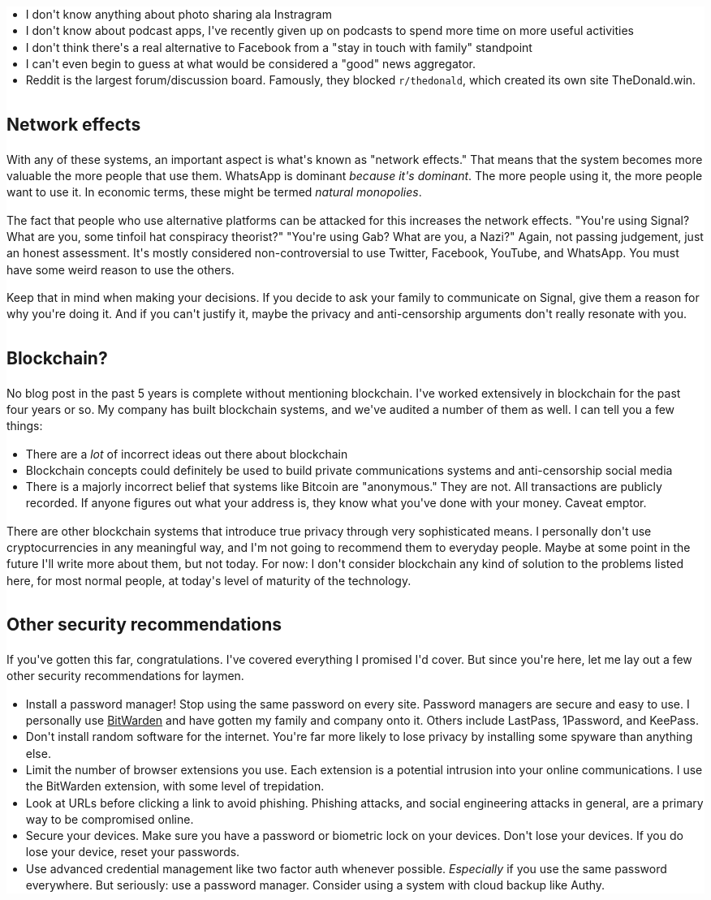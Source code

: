 * I don't know anything about photo sharing ala Instragram
* I don't know about podcast apps, I've recently given up on podcasts to spend more time on more useful activities
* I don't think there's a real alternative to Facebook from a "stay in touch with family" standpoint
* I can't even begin to guess at what would be considered a "good" news aggregator.
* Reddit is the largest forum/discussion board. Famously, they blocked `r/thedonald`, which created its own site TheDonald.win.

## Network effects

With any of these systems, an important aspect is what's known as "network effects." That means that the system becomes more valuable the more people that use them. WhatsApp is dominant _because it's dominant_. The more people using it, the more people want to use it. In economic terms, these might be termed _natural monopolies_.

The fact that people who use alternative platforms can be attacked for this increases the network effects. "You're using Signal? What are you, some tinfoil hat conspiracy theorist?" "You're using Gab? What are you, a Nazi?" Again, not passing judgement, just an honest assessment. It's mostly considered non-controversial to use Twitter, Facebook, YouTube, and WhatsApp. You must have some weird reason to use the others.

Keep that in mind when making your decisions. If you decide to ask your family to communicate on Signal, give them a reason for why you're doing it. And if you can't justify it, maybe the privacy and anti-censorship arguments don't really resonate with you.

## Blockchain?

No blog post in the past 5 years is complete without mentioning blockchain. I've worked extensively in blockchain for the past four years or so. My company has built blockchain systems, and we've audited a number of them as well. I can tell you a few things:

* There are a _lot_ of incorrect ideas out there about blockchain
* Blockchain concepts could definitely be used to build private communications systems and anti-censorship social media
* There is a majorly incorrect belief that systems like Bitcoin are "anonymous." They are not. All transactions are publicly recorded. If anyone figures out what your address is, they know what you've done with your money. Caveat emptor.

There are other blockchain systems that introduce true privacy through very sophisticated means. I personally don't use cryptocurrencies in any meaningful way, and I'm not going to recommend them to everyday people. Maybe at some point in the future I'll write more about them, but not today. For now: I don't consider blockchain any kind of solution to the problems listed here, for most normal people, at today's level of maturity of the technology.

## Other security recommendations

If you've gotten this far, congratulations. I've covered everything I promised I'd cover. But since you're here, let me lay out a few other security recommendations for laymen.

* Install a password manager! Stop using the same password on every site. Password managers are secure and easy to use. I personally use [BitWarden](https://bitwarden.com/) and have gotten my family and company onto it. Others include LastPass, 1Password, and KeePass.
* Don't install random software for the internet. You're far more likely to lose privacy by installing some spyware than anything else.
* Limit the number of browser extensions you use. Each extension is a potential intrusion into your online communications. I use the BitWarden extension, with some level of trepidation.
* Look at URLs before clicking a link to avoid phishing. Phishing attacks, and social engineering attacks in general, are a primary way to be compromised online.
* Secure your devices. Make sure you have a password or biometric lock on your devices. Don't lose your devices. If you do lose your device, reset your passwords.
* Use advanced credential management like two factor auth whenever possible. _Especially_ if you use the same password everywhere. But seriously: use a password manager. Consider using a system with cloud backup like Authy.
